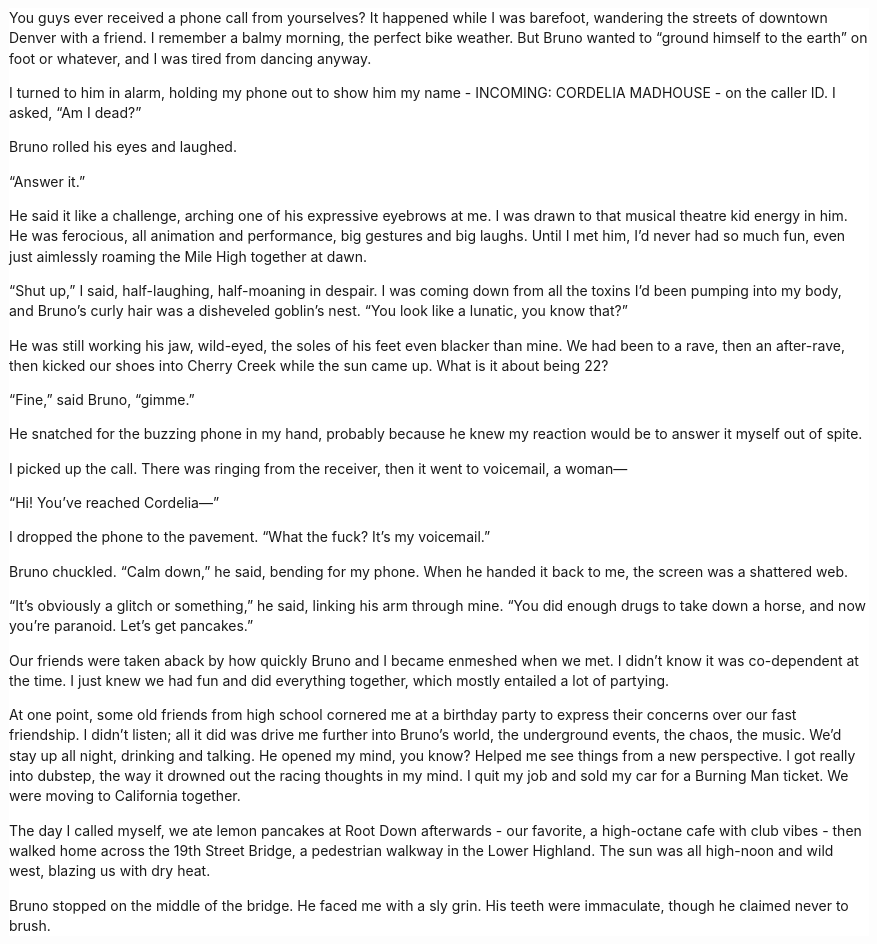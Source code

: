 You guys ever received a phone call from yourselves? It happened while I was barefoot, wandering the streets of downtown Denver with a friend. I remember a balmy morning, the perfect bike weather. But Bruno wanted to “ground himself to the earth” on foot or whatever, and I was tired from dancing anyway.

I turned to him in alarm, holding my phone out to show him my name - INCOMING: CORDELIA MADHOUSE -  on the caller ID. I asked, “Am I dead?”

Bruno rolled his eyes and laughed.

“Answer it.”

He said it like a challenge, arching one of his expressive eyebrows at me. I was drawn to that musical theatre kid energy in him. He was ferocious, all animation and performance, big gestures and big laughs. Until I met him, I’d never had so much fun, even just aimlessly roaming the Mile High together at dawn.

“Shut up,” I said, half-laughing, half-moaning in despair. I was coming down from all the toxins I’d been pumping into my body, and Bruno’s curly hair was a disheveled goblin’s nest. “You look like a lunatic, you know that?”

He was still working his jaw, wild-eyed, the soles of his feet even blacker than mine. We had been to a rave, then an after-rave, then kicked our shoes into Cherry Creek while the sun came up. What is it about being 22?

“Fine,” said Bruno, “gimme.”

He snatched for the buzzing phone in my hand, probably because he knew my reaction would be to answer it myself out of spite.

I picked up the call. There was ringing from the receiver, then it went to voicemail, a woman—

“Hi! You’ve reached Cordelia—”

I dropped the phone to the pavement. “What the fuck? It’s my voicemail.”

Bruno chuckled. “Calm down,” he said, bending for my phone. When he handed it back to me, the screen was a shattered web.

“It’s obviously a glitch or something,” he said, linking his arm through mine. “You did enough drugs to take down a horse, and now you’re paranoid. Let’s get pancakes.”

Our friends were taken aback by how quickly Bruno and I became enmeshed when we met. I didn’t know it was co-dependent at the time. I just knew we had fun and did everything together, which mostly entailed a lot of partying.

At one point, some old friends from high school cornered me at a birthday party to express their concerns over our fast friendship. I didn’t listen; all it did was drive me further into Bruno’s world, the underground events, the chaos, the music. We’d stay up all night, drinking and talking. He opened my mind, you know? Helped me see things from a new perspective. I got really into dubstep, the way it drowned out the racing thoughts in my mind. I quit my job and sold my car for a Burning Man ticket. We were moving to California together.

The day I called myself, we ate lemon pancakes at Root Down afterwards - our favorite, a high-octane cafe with club vibes - then walked home across the 19th Street Bridge, a pedestrian walkway in the Lower Highland. The sun was all high-noon and wild west, blazing us with dry heat.

Bruno stopped on the middle of the bridge. He faced me with a sly grin. His teeth were immaculate, though he claimed never to brush.
